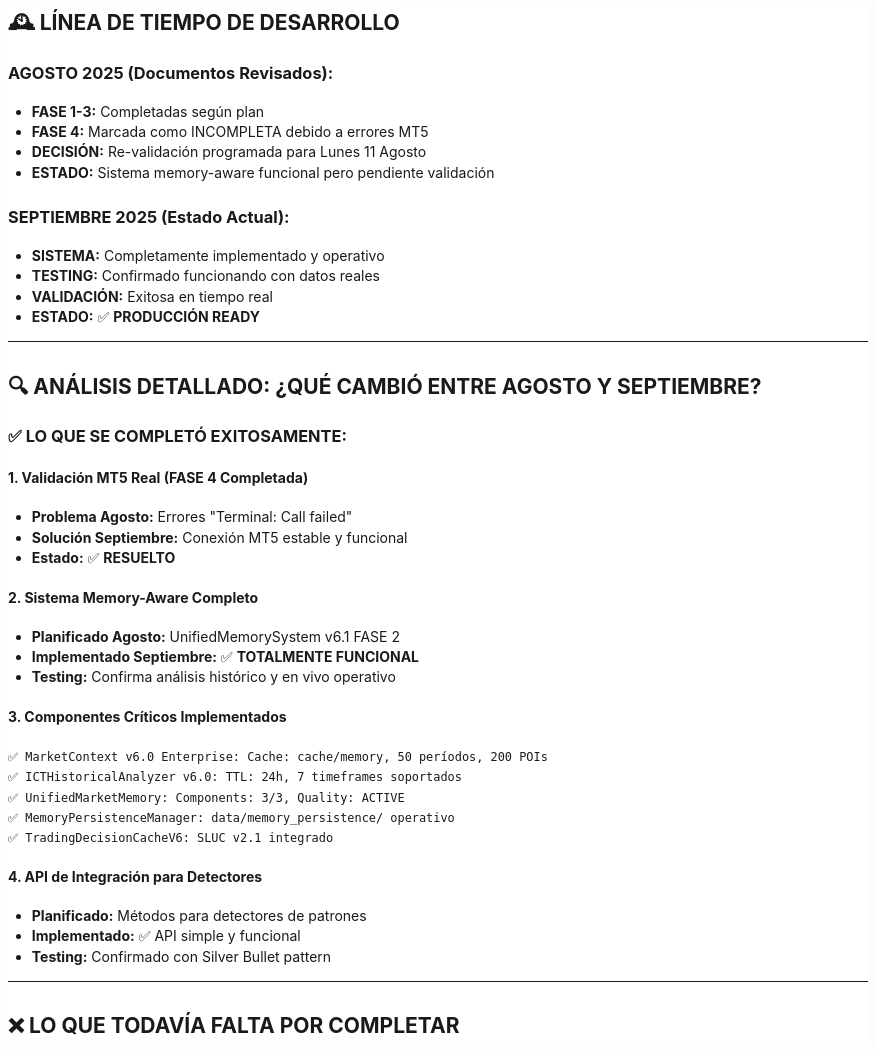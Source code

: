 
## 🕰️ **LÍNEA DE TIEMPO DE DESARROLLO**

### **AGOSTO 2025 (Documentos Revisados):**
- **FASE 1-3:** Completadas según plan
- **FASE 4:** Marcada como INCOMPLETA debido a errores MT5
- **DECISIÓN:** Re-validación programada para Lunes 11 Agosto
- **ESTADO:** Sistema memory-aware funcional pero pendiente validación

### **SEPTIEMBRE 2025 (Estado Actual):**
- **SISTEMA:** Completamente implementado y operativo
- **TESTING:** Confirmado funcionando con datos reales
- **VALIDACIÓN:** Exitosa en tiempo real
- **ESTADO:** ✅ **PRODUCCIÓN READY**

---

## 🔍 **ANÁLISIS DETALLADO: ¿QUÉ CAMBIÓ ENTRE AGOSTO Y SEPTIEMBRE?**

### ✅ **LO QUE SE COMPLETÓ EXITOSAMENTE:**

#### **1. Validación MT5 Real (FASE 4 Completada)**
- **Problema Agosto:** Errores "Terminal: Call failed" 
- **Solución Septiembre:** Conexión MT5 estable y funcional
- **Estado:** ✅ **RESUELTO**

#### **2. Sistema Memory-Aware Completo**
- **Planificado Agosto:** UnifiedMemorySystem v6.1 FASE 2
- **Implementado Septiembre:** ✅ **TOTALMENTE FUNCIONAL**
- **Testing:** Confirma análisis histórico y en vivo operativo

#### **3. Componentes Críticos Implementados**
```
✅ MarketContext v6.0 Enterprise: Cache: cache/memory, 50 períodos, 200 POIs
✅ ICTHistoricalAnalyzer v6.0: TTL: 24h, 7 timeframes soportados
✅ UnifiedMarketMemory: Components: 3/3, Quality: ACTIVE
✅ MemoryPersistenceManager: data/memory_persistence/ operativo
✅ TradingDecisionCacheV6: SLUC v2.1 integrado
```

#### **4. API de Integración para Detectores**
- **Planificado:** Métodos para detectores de patrones
- **Implementado:** ✅ API simple y funcional
- **Testing:** Confirmado con Silver Bullet pattern

---

## ❌ **LO QUE TODAVÍA FALTA POR COMPLETAR**
